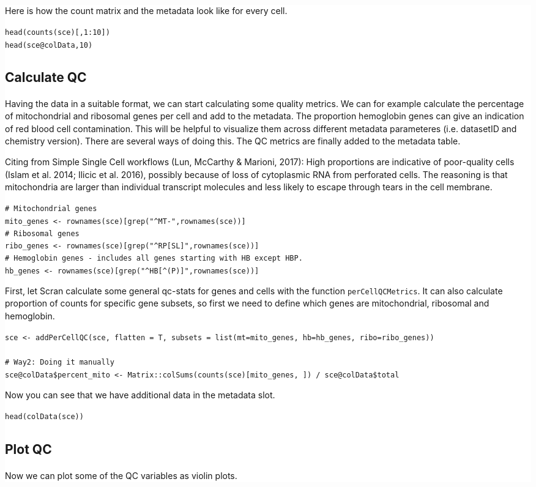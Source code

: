 Here is how the count matrix and the metadata look like for every cell.

``` {r }
head(counts(sce)[,1:10])
head(sce@colData,10)
```

## Calculate QC

Having the data in a suitable format, we can start calculating some
quality metrics. We can for example calculate the percentage of
mitochondrial and ribosomal genes per cell and add to the metadata. The
proportion hemoglobin genes can give an indication of red blood cell
contamination. This will be helpful to visualize them across different
metadata parameteres (i.e. datasetID and chemistry version). There are
several ways of doing this. The QC metrics are finally added to the
metadata table.

Citing from Simple Single Cell workflows (Lun, McCarthy & Marioni,
2017): High proportions are indicative of poor-quality cells (Islam et
al. 2014; Ilicic et al. 2016), possibly because of loss of cytoplasmic
RNA from perforated cells. The reasoning is that mitochondria are larger
than individual transcript molecules and less likely to escape through
tears in the cell membrane.

``` {r}
# Mitochondrial genes
mito_genes <- rownames(sce)[grep("^MT-",rownames(sce))]
# Ribosomal genes
ribo_genes <- rownames(sce)[grep("^RP[SL]",rownames(sce))]
# Hemoglobin genes - includes all genes starting with HB except HBP.
hb_genes <- rownames(sce)[grep("^HB[^(P)]",rownames(sce))]
```

First, let Scran calculate some general qc-stats for genes and cells
with the function `perCellQCMetrics`. It can also calculate proportion
of counts for specific gene subsets, so first we need to define which
genes are mitochondrial, ribosomal and hemoglobin.

``` {r}
sce <- addPerCellQC(sce, flatten = T, subsets = list(mt=mito_genes, hb=hb_genes, ribo=ribo_genes))

# Way2: Doing it manually
sce@colData$percent_mito <- Matrix::colSums(counts(sce)[mito_genes, ]) / sce@colData$total
```

Now you can see that we have additional data in the metadata slot.

``` {r}
head(colData(sce))
```

## Plot QC

Now we can plot some of the QC variables as violin plots.

